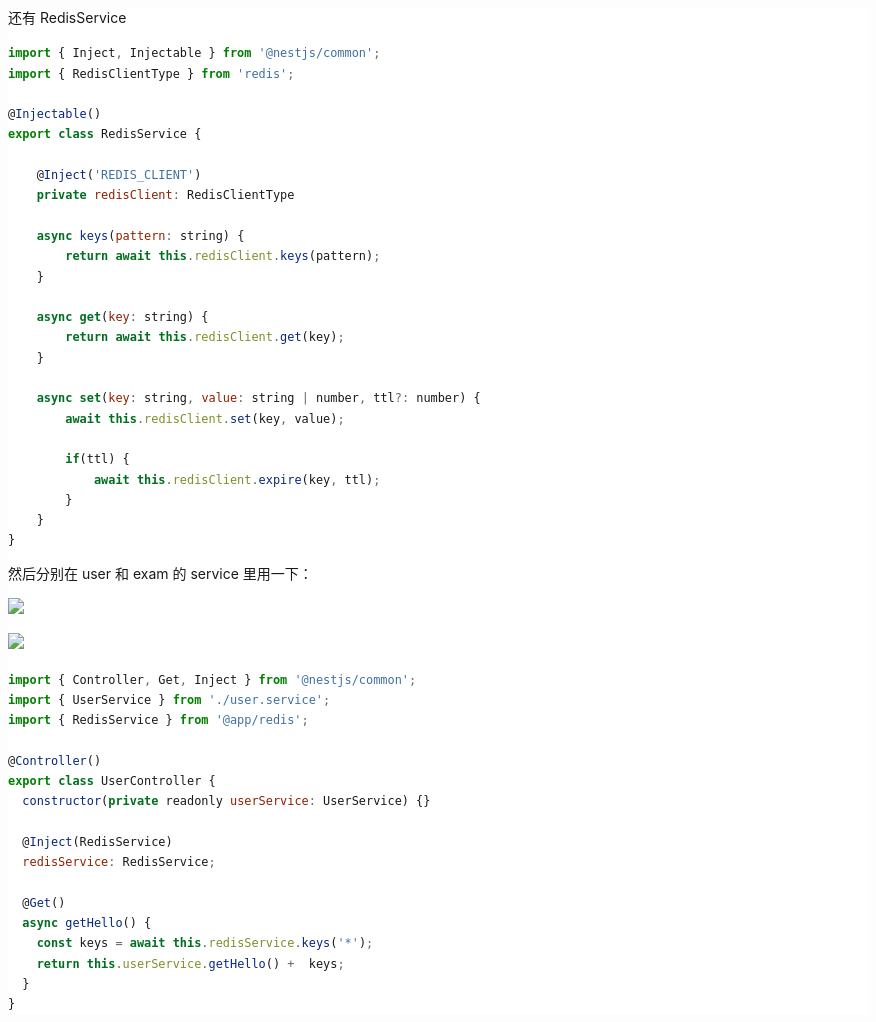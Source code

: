 ```javascript
```

还有 RedisService

```javascript
import { Inject, Injectable } from '@nestjs/common';
import { RedisClientType } from 'redis';

@Injectable()
export class RedisService {

    @Inject('REDIS_CLIENT')
    private redisClient: RedisClientType

    async keys(pattern: string) {
        return await this.redisClient.keys(pattern);
    }

    async get(key: string) {
        return await this.redisClient.get(key);
    }

    async set(key: string, value: string | number, ttl?: number) {
        await this.redisClient.set(key, value);

        if(ttl) {
            await this.redisClient.expire(key, ttl);
        }
    }
}
```

然后分别在 user 和 exam 的 service 里用一下：

![](/nestjsCheats/image-5138.jpg)

![](/nestjsCheats/image-5139.jpg)

```javascript
import { Controller, Get, Inject } from '@nestjs/common';
import { UserService } from './user.service';
import { RedisService } from '@app/redis';

@Controller()
export class UserController {
  constructor(private readonly userService: UserService) {}

  @Inject(RedisService)
  redisService: RedisService;

  @Get()
  async getHello() {
    const keys = await this.redisService.keys('*');
    return this.userService.getHello() +  keys;
  }
}
```
